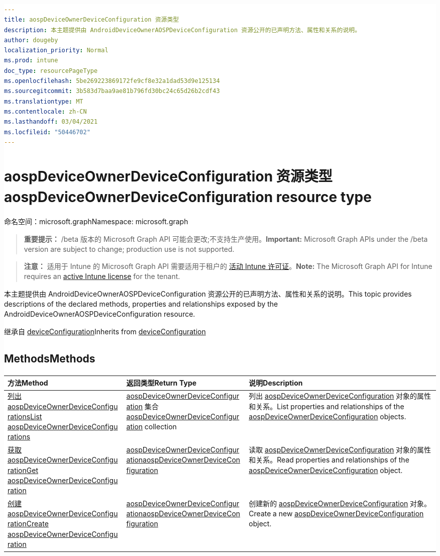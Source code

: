 ```yaml
---
title: aospDeviceOwnerDeviceConfiguration 资源类型
description: 本主题提供由 AndroidDeviceOwnerAOSPDeviceConfiguration 资源公开的已声明方法、属性和关系的说明。
author: dougeby
localization_priority: Normal
ms.prod: intune
doc_type: resourcePageType
ms.openlocfilehash: 5be269223869172fe9cf8e32a1dad53d9e125134
ms.sourcegitcommit: 3b583d7baa9ae81b796fd30bc24c65d26b2cdf43
ms.translationtype: MT
ms.contentlocale: zh-CN
ms.lasthandoff: 03/04/2021
ms.locfileid: "50446702"
---
```

# <a name="aospdeviceownerdeviceconfiguration-resource-type"></a><span data-ttu-id="7a752-103">aospDeviceOwnerDeviceConfiguration 资源类型</span><span class="sxs-lookup"><span data-stu-id="7a752-103">aospDeviceOwnerDeviceConfiguration resource type</span></span>

<span data-ttu-id="7a752-104">命名空间：microsoft.graph</span><span class="sxs-lookup"><span data-stu-id="7a752-104">Namespace: microsoft.graph</span></span>

> <span data-ttu-id="7a752-105">**重要提示：** /beta 版本的 Microsoft Graph API 可能会更改;不支持生产使用。</span><span class="sxs-lookup"><span data-stu-id="7a752-105">**Important:** Microsoft Graph APIs under the /beta version are subject to change; production use is not supported.</span></span>

> <span data-ttu-id="7a752-106">**注意：** 适用于 Intune 的 Microsoft Graph API 需要适用于租户的 [活动 Intune 许可证](https://go.microsoft.com/fwlink/?linkid=839381)。</span><span class="sxs-lookup"><span data-stu-id="7a752-106">**Note:** The Microsoft Graph API for Intune requires an [active Intune license](https://go.microsoft.com/fwlink/?linkid=839381) for the tenant.</span></span>

<span data-ttu-id="7a752-107">本主题提供由 AndroidDeviceOwnerAOSPDeviceConfiguration 资源公开的已声明方法、属性和关系的说明。</span><span class="sxs-lookup"><span data-stu-id="7a752-107">This topic provides descriptions of the declared methods, properties and relationships exposed by the AndroidDeviceOwnerAOSPDeviceConfiguration resource.</span></span>


<span data-ttu-id="7a752-108">继承自 [deviceConfiguration](../resources/intune-shared-deviceconfiguration.md)</span><span class="sxs-lookup"><span data-stu-id="7a752-108">Inherits from [deviceConfiguration](../resources/intune-shared-deviceconfiguration.md)</span></span>

## <a name="methods"></a><span data-ttu-id="7a752-109">Methods</span><span class="sxs-lookup"><span data-stu-id="7a752-109">Methods</span></span>
|<span data-ttu-id="7a752-110">方法</span><span class="sxs-lookup"><span data-stu-id="7a752-110">Method</span></span>|<span data-ttu-id="7a752-111">返回类型</span><span class="sxs-lookup"><span data-stu-id="7a752-111">Return Type</span></span>|<span data-ttu-id="7a752-112">说明</span><span class="sxs-lookup"><span data-stu-id="7a752-112">Description</span></span>|
|:---|:---|:---|
|[<span data-ttu-id="7a752-113">列出 aospDeviceOwnerDeviceConfigurations</span><span class="sxs-lookup"><span data-stu-id="7a752-113">List aospDeviceOwnerDeviceConfigurations</span></span>](../api/intune-deviceconfig-aospdeviceownerdeviceconfiguration-list.md)|<span data-ttu-id="7a752-114">[aospDeviceOwnerDeviceConfiguration](../resources/intune-deviceconfig-aospdeviceownerdeviceconfiguration.md) 集合</span><span class="sxs-lookup"><span data-stu-id="7a752-114">[aospDeviceOwnerDeviceConfiguration](../resources/intune-deviceconfig-aospdeviceownerdeviceconfiguration.md) collection</span></span>|<span data-ttu-id="7a752-115">列出 [aospDeviceOwnerDeviceConfiguration](../resources/intune-deviceconfig-aospdeviceownerdeviceconfiguration.md) 对象的属性和关系。</span><span class="sxs-lookup"><span data-stu-id="7a752-115">List properties and relationships of the [aospDeviceOwnerDeviceConfiguration](../resources/intune-deviceconfig-aospdeviceownerdeviceconfiguration.md) objects.</span></span>|
|[<span data-ttu-id="7a752-116">获取 aospDeviceOwnerDeviceConfiguration</span><span class="sxs-lookup"><span data-stu-id="7a752-116">Get aospDeviceOwnerDeviceConfiguration</span></span>](../api/intune-deviceconfig-aospdeviceownerdeviceconfiguration-get.md)|[<span data-ttu-id="7a752-117">aospDeviceOwnerDeviceConfiguration</span><span class="sxs-lookup"><span data-stu-id="7a752-117">aospDeviceOwnerDeviceConfiguration</span></span>](../resources/intune-deviceconfig-aospdeviceownerdeviceconfiguration.md)|<span data-ttu-id="7a752-118">读取 [aospDeviceOwnerDeviceConfiguration](../resources/intune-deviceconfig-aospdeviceownerdeviceconfiguration.md) 对象的属性和关系。</span><span class="sxs-lookup"><span data-stu-id="7a752-118">Read properties and relationships of the [aospDeviceOwnerDeviceConfiguration](../resources/intune-deviceconfig-aospdeviceownerdeviceconfiguration.md) object.</span></span>|
|[<span data-ttu-id="7a752-119">创建 aospDeviceOwnerDeviceConfiguration</span><span class="sxs-lookup"><span data-stu-id="7a752-119">Create aospDeviceOwnerDeviceConfiguration</span></span>](../api/intune-deviceconfig-aospdeviceownerdeviceconfiguration-create.md)|[<span data-ttu-id="7a752-120">aospDeviceOwnerDeviceConfiguration</span><span class="sxs-lookup"><span data-stu-id="7a752-120">aospDeviceOwnerDeviceConfiguration</span></span>](../resources/intune-deviceconfig-aospdeviceownerdeviceconfiguration.md)|<span data-ttu-id="7a752-121">创建新的 [aospDeviceOwnerDeviceConfiguration](../resources/intune-deviceconfig-aospdeviceownerdeviceconfiguration.md) 对象。</span><span class="sxs-lookup"><span data-stu-id="7a752-121">Create a new [aospDeviceOwnerDeviceConfiguration](../resources/intune-deviceconfig-aospdeviceownerdeviceconfiguration.md) object.</span></span>|